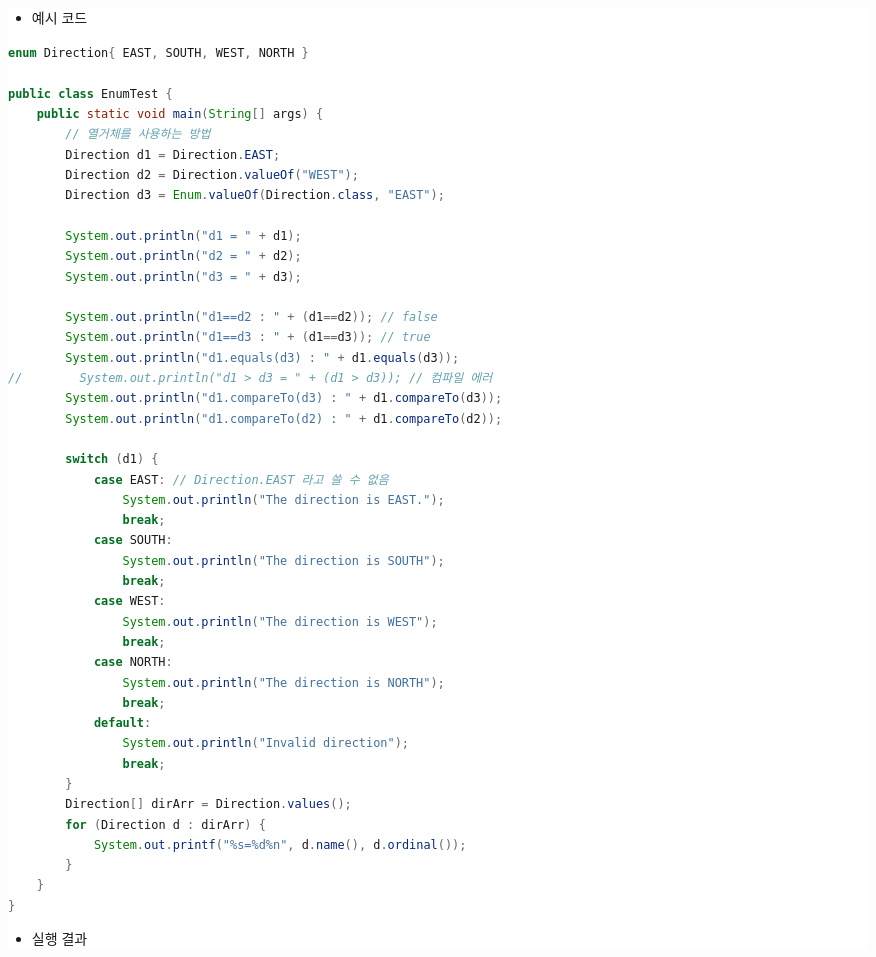 ```java
```

- 예시 코드

```java
enum Direction{ EAST, SOUTH, WEST, NORTH }

public class EnumTest {
    public static void main(String[] args) {
        // 열거체를 사용하는 방법
        Direction d1 = Direction.EAST;
        Direction d2 = Direction.valueOf("WEST");
        Direction d3 = Enum.valueOf(Direction.class, "EAST");

        System.out.println("d1 = " + d1);
        System.out.println("d2 = " + d2);
        System.out.println("d3 = " + d3);

        System.out.println("d1==d2 : " + (d1==d2)); // false
        System.out.println("d1==d3 : " + (d1==d3)); // true
        System.out.println("d1.equals(d3) : " + d1.equals(d3));
//        System.out.println("d1 > d3 = " + (d1 > d3)); // 컴파일 에러
        System.out.println("d1.compareTo(d3) : " + d1.compareTo(d3));
        System.out.println("d1.compareTo(d2) : " + d1.compareTo(d2));

        switch (d1) {
            case EAST: // Direction.EAST 라고 쓸 수 없음
                System.out.println("The direction is EAST.");
                break;
            case SOUTH:
                System.out.println("The direction is SOUTH");
                break;
            case WEST:
                System.out.println("The direction is WEST");
                break;
            case NORTH:
                System.out.println("The direction is NORTH");
                break;
            default:
                System.out.println("Invalid direction");
                break;
        }
        Direction[] dirArr = Direction.values();
        for (Direction d : dirArr) {
            System.out.printf("%s=%d%n", d.name(), d.ordinal());
        }
    }
}
```

- 실행 결과

